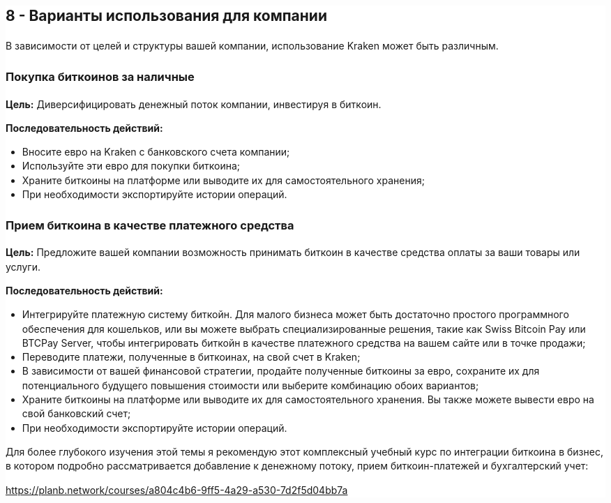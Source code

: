 ## 8 - Варианты использования для компании

В зависимости от целей и структуры вашей компании, использование Kraken может быть различным.

### Покупка биткоинов за наличные

**Цель:** Диверсифицировать денежный поток компании, инвестируя в биткоин.

**Последовательность действий:**


- Вносите евро на Kraken с банковского счета компании;
- Используйте эти евро для покупки биткоина;
- Храните биткоины на платформе или выводите их для самостоятельного хранения;
- При необходимости экспортируйте истории операций.

### Прием биткоина в качестве платежного средства

**Цель:** Предложите вашей компании возможность принимать биткоин в качестве средства оплаты за ваши товары или услуги.

**Последовательность действий:**


- Интегрируйте платежную систему биткойн. Для малого бизнеса может быть достаточно простого программного обеспечения для кошельков, или вы можете выбрать специализированные решения, такие как Swiss Bitcoin Pay или BTCPay Server, чтобы интегрировать биткойн в качестве платежного средства на вашем сайте или в точке продажи;
- Переводите платежи, полученные в биткоинах, на свой счет в Kraken;
- В зависимости от вашей финансовой стратегии, продайте полученные биткоины за евро, сохраните их для потенциального будущего повышения стоимости или выберите комбинацию обоих вариантов;
- Храните биткоины на платформе или выводите их для самостоятельного хранения. Вы также можете вывести евро на свой банковский счет;
- При необходимости экспортируйте истории операций.

Для более глубокого изучения этой темы я рекомендую этот комплексный учебный курс по интеграции биткоина в бизнес, в котором подробно рассматривается добавление к денежному потоку, прием биткоин-платежей и бухгалтерский учет:

https://planb.network/courses/a804c4b6-9ff5-4a29-a530-7d2f5d04bb7a